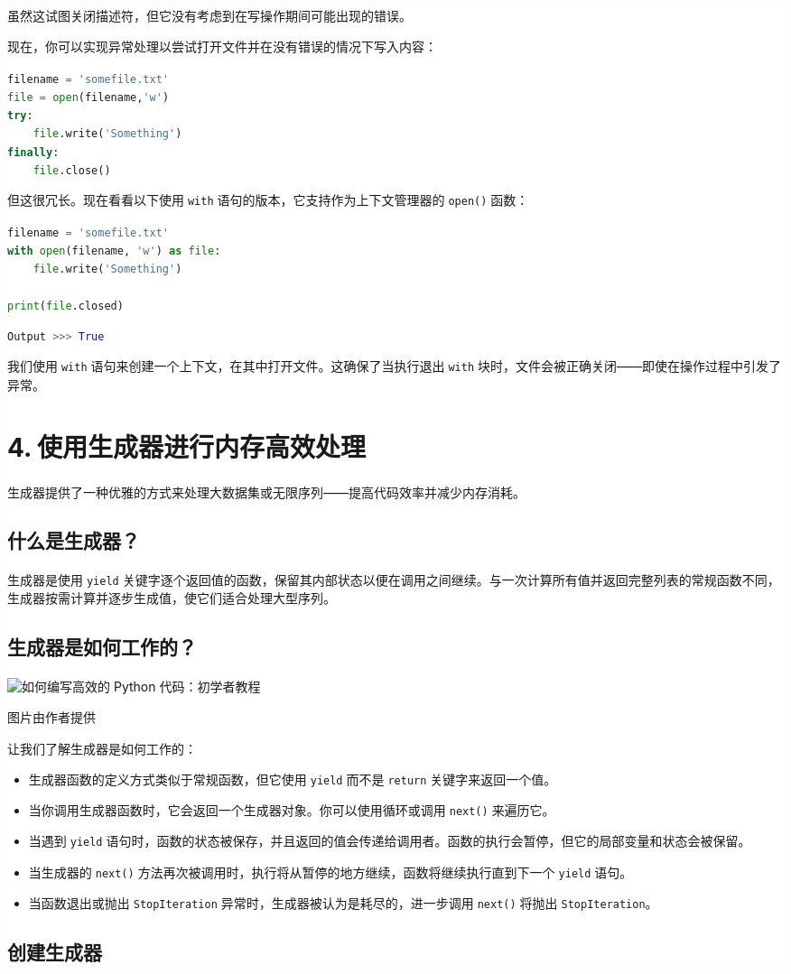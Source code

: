 虽然这试图关闭描述符，但它没有考虑到在写操作期间可能出现的错误。

现在，你可以实现异常处理以尝试打开文件并在没有错误的情况下写入内容：

```py
filename = 'somefile.txt'
file = open(filename,'w')
try:
    file.write('Something')
finally:
    file.close()
```

但这很冗长。现在看看以下使用 `with` 语句的版本，它支持作为上下文管理器的 `open()` 函数：

```py
filename = 'somefile.txt'
with open(filename, 'w') as file:
    file.write('Something')

print(file.closed)
```

```py
Output >>> True
```

我们使用 `with` 语句来创建一个上下文，在其中打开文件。这确保了当执行退出 `with` 块时，文件会被正确关闭——即使在操作过程中引发了异常。

# 4. 使用生成器进行内存高效处理

生成器提供了一种优雅的方式来处理大数据集或无限序列——提高代码效率并减少内存消耗。

## 什么是生成器？

生成器是使用 `yield` 关键字逐个返回值的函数，保留其内部状态以便在调用之间继续。与一次计算所有值并返回完整列表的常规函数不同，生成器按需计算并逐步生成值，使它们适合处理大型序列。

## 生成器是如何工作的？

![如何编写高效的 Python 代码：初学者教程](../Images/f84840331325804f35f889783903659b.png)

图片由作者提供

让我们了解生成器是如何工作的：

+   生成器函数的定义方式类似于常规函数，但它使用 `yield` 而不是 `return` 关键字来返回一个值。

+   当你调用生成器函数时，它会返回一个生成器对象。你可以使用循环或调用 `next()` 来遍历它。

+   当遇到 `yield` 语句时，函数的状态被保存，并且返回的值会传递给调用者。函数的执行会暂停，但它的局部变量和状态会被保留。

+   当生成器的 `next()` 方法再次被调用时，执行将从暂停的地方继续，函数将继续执行直到下一个 `yield` 语句。

+   当函数退出或抛出 `StopIteration` 异常时，生成器被认为是耗尽的，进一步调用 `next()` 将抛出 `StopIteration`。

## 创建生成器
